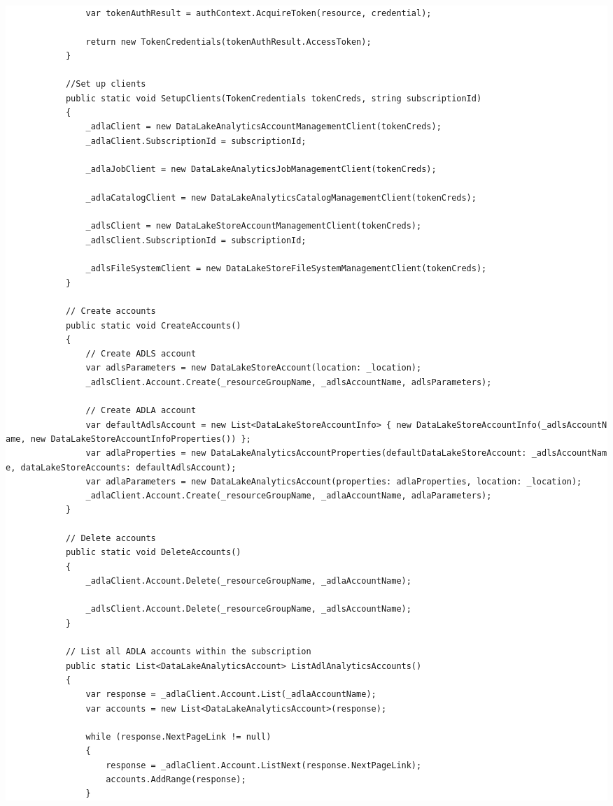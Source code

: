                     var tokenAuthResult = authContext.AcquireToken(resource, credential);

                    return new TokenCredentials(tokenAuthResult.AccessToken);
                }

                //Set up clients
                public static void SetupClients(TokenCredentials tokenCreds, string subscriptionId)
                {
                    _adlaClient = new DataLakeAnalyticsAccountManagementClient(tokenCreds);
                    _adlaClient.SubscriptionId = subscriptionId;

                    _adlaJobClient = new DataLakeAnalyticsJobManagementClient(tokenCreds);

                    _adlaCatalogClient = new DataLakeAnalyticsCatalogManagementClient(tokenCreds);

                    _adlsClient = new DataLakeStoreAccountManagementClient(tokenCreds);
                    _adlsClient.SubscriptionId = subscriptionId;

                    _adlsFileSystemClient = new DataLakeStoreFileSystemManagementClient(tokenCreds);
                }

                // Create accounts
                public static void CreateAccounts()
                {
                    // Create ADLS account
                    var adlsParameters = new DataLakeStoreAccount(location: _location);
                    _adlsClient.Account.Create(_resourceGroupName, _adlsAccountName, adlsParameters);

                    // Create ADLA account
                    var defaultAdlsAccount = new List<DataLakeStoreAccountInfo> { new DataLakeStoreAccountInfo(_adlsAccountName, new DataLakeStoreAccountInfoProperties()) };
                    var adlaProperties = new DataLakeAnalyticsAccountProperties(defaultDataLakeStoreAccount: _adlsAccountName, dataLakeStoreAccounts: defaultAdlsAccount);
                    var adlaParameters = new DataLakeAnalyticsAccount(properties: adlaProperties, location: _location);
                    _adlaClient.Account.Create(_resourceGroupName, _adlaAccountName, adlaParameters);
                }

                // Delete accounts
                public static void DeleteAccounts()
                {
                    _adlaClient.Account.Delete(_resourceGroupName, _adlaAccountName);

                    _adlsClient.Account.Delete(_resourceGroupName, _adlsAccountName);
                }

                // List all ADLA accounts within the subscription
                public static List<DataLakeAnalyticsAccount> ListAdlAnalyticsAccounts()
                {
                    var response = _adlaClient.Account.List(_adlaAccountName);
                    var accounts = new List<DataLakeAnalyticsAccount>(response);

                    while (response.NextPageLink != null)
                    {
                        response = _adlaClient.Account.ListNext(response.NextPageLink);
                        accounts.AddRange(response);
                    }
